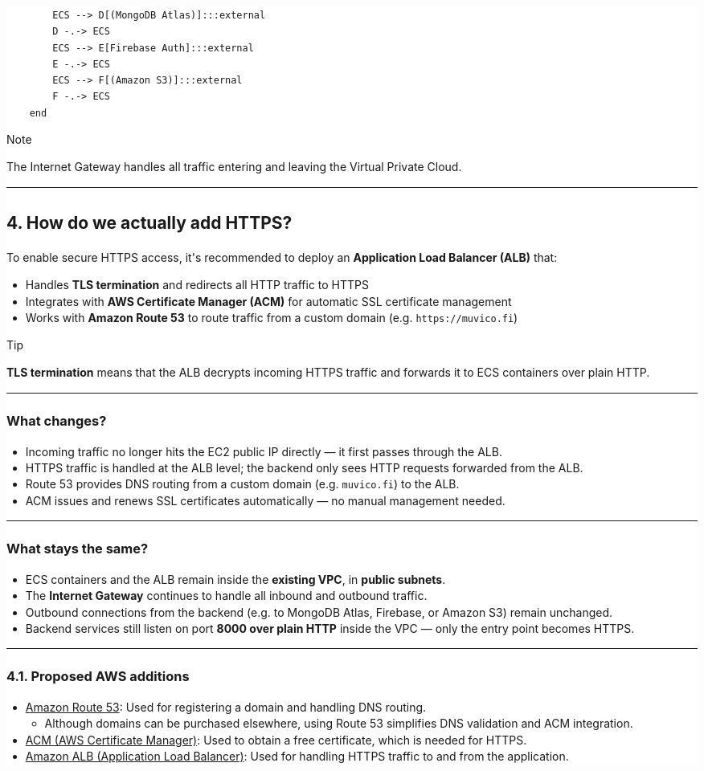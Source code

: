 ```mermaid
        ECS --> D[(MongoDB Atlas)]:::external
        D -.-> ECS
        ECS --> E[Firebase Auth]:::external
        E -.-> ECS
        ECS --> F[(Amazon S3)]:::external
        F -.-> ECS
    end
```

> [!NOTE]
> The Internet Gateway handles all traffic entering and leaving the Virtual Private Cloud.

---

## 4. How do we actually add HTTPS?

To enable secure HTTPS access, it's recommended to deploy an **Application Load Balancer (ALB)** that:

- Handles **TLS termination** and redirects all HTTP traffic to HTTPS
- Integrates with **AWS Certificate Manager (ACM)** for automatic SSL certificate management
- Works with **Amazon Route 53** to route traffic from a custom domain (e.g. `https://muvico.fi`)

> [!TIP]
> **TLS termination** means that the ALB decrypts incoming HTTPS traffic and forwards it to ECS containers over plain HTTP.

---

### What changes?

- Incoming traffic no longer hits the EC2 public IP directly — it first passes through the ALB.
- HTTPS traffic is handled at the ALB level; the backend only sees HTTP requests forwarded from the ALB.
- Route 53 provides DNS routing from a custom domain (e.g. `muvico.fi`) to the ALB.
- ACM issues and renews SSL certificates automatically — no manual management needed.

---

### What stays the same?

- ECS containers and the ALB remain inside the **existing VPC**, in **public subnets**.
- The **Internet Gateway** continues to handle all inbound and outbound traffic.
- Outbound connections from the backend (e.g. to MongoDB Atlas, Firebase, or Amazon S3) remain unchanged.
- Backend services still listen on port **8000 over plain HTTP** inside the VPC — only the entry point becomes HTTPS.

---

### 4.1. Proposed AWS additions

- [Amazon Route 53](https://aws.amazon.com/route53/): Used for registering a domain and handling DNS routing.
  - Although domains can be purchased elsewhere, using Route 53 simplifies DNS validation and ACM integration.
- [ACM (AWS Certificate Manager)](https://aws.amazon.com/certificate-manager/): Used to obtain a free certificate, which is needed for HTTPS.
- [Amazon ALB (Application Load Balancer)](https://aws.amazon.com/elasticloadbalancing/application-load-balancer/): Used for handling HTTPS traffic to and from the application.
